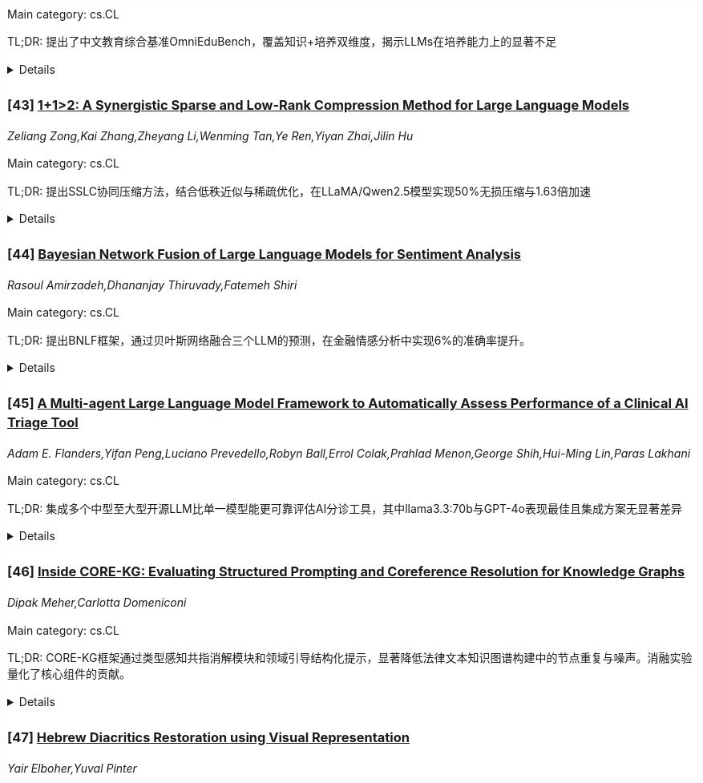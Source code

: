 Main category: cs.CL

TL;DR: 提出了中文教育综合基准OmniEduBench，覆盖知识+培养双维度，揭示LLMs在培养能力上的显著不足


<details><summary>Details</summary></details>


### [43] [1+1>2: A Synergistic Sparse and Low-Rank Compression Method for Large Language Models](https://arxiv.org/abs/2510.26446)
*Zeliang Zong,Kai Zhang,Zheyang Li,Wenming Tan,Ye Ren,Yiyan Zhai,Jilin Hu*

Main category: cs.CL

TL;DR: 提出SSLC协同压缩方法，结合低秩近似与稀疏优化，在LLaMA/Qwen2.5模型实现50%无损压缩与1.63倍加速


<details><summary>Details</summary></details>


### [44] [Bayesian Network Fusion of Large Language Models for Sentiment Analysis](https://arxiv.org/abs/2510.26484)
*Rasoul Amirzadeh,Dhananjay Thiruvady,Fatemeh Shiri*

Main category: cs.CL

TL;DR: 提出BNLF框架，通过贝叶斯网络融合三个LLM的预测，在金融情感分析中实现6%的准确率提升。


<details><summary>Details</summary></details>


### [45] [A Multi-agent Large Language Model Framework to Automatically Assess Performance of a Clinical AI Triage Tool](https://arxiv.org/abs/2510.26498)
*Adam E. Flanders,Yifan Peng,Luciano Prevedello,Robyn Ball,Errol Colak,Prahlad Menon,George Shih,Hui-Ming Lin,Paras Lakhani*

Main category: cs.CL

TL;DR: 集成多个中型至大型开源LLM比单一模型能更可靠评估AI分诊工具，其中llama3.3:70b与GPT-4o表现最佳且集成方案无显著差异


<details><summary>Details</summary></details>


### [46] [Inside CORE-KG: Evaluating Structured Prompting and Coreference Resolution for Knowledge Graphs](https://arxiv.org/abs/2510.26512)
*Dipak Meher,Carlotta Domeniconi*

Main category: cs.CL

TL;DR: CORE-KG框架通过类型感知共指消解模块和领域引导结构化提示，显著降低法律文本知识图谱构建中的节点重复与噪声。消融实验量化了核心组件的贡献。


<details><summary>Details</summary></details>


### [47] [Hebrew Diacritics Restoration using Visual Representation](https://arxiv.org/abs/2510.26521)
*Yair Elboher,Yuval Pinter*
